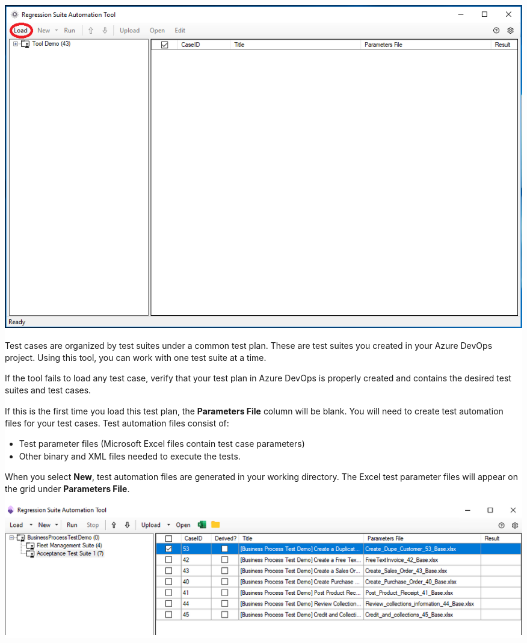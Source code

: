 ![Load test cases](media/load-test-cases.png)

Test cases are organized by test suites under a common test plan. These are test suites you created in your Azure DevOps project. Using this tool, you can work with one test suite at a time.

If the tool fails to load any test case, verify that your test plan in Azure DevOps is properly created and contains the desired test suites and test cases.

If this is the first time you load this test plan, the **Parameters File** column will be blank. You will need to create test automation files for your test cases. Test automation files consist of:

+ Test parameter files (Microsoft Excel files contain test case parameters)
+ Other binary and XML files needed to execute the tests.

When you select **New**, test automation files are generated in your working directory. The Excel test parameter files will appear on the grid under **Parameters File**.

![List of test cases that were loaded](media/rsat-test-cases.png)
 
